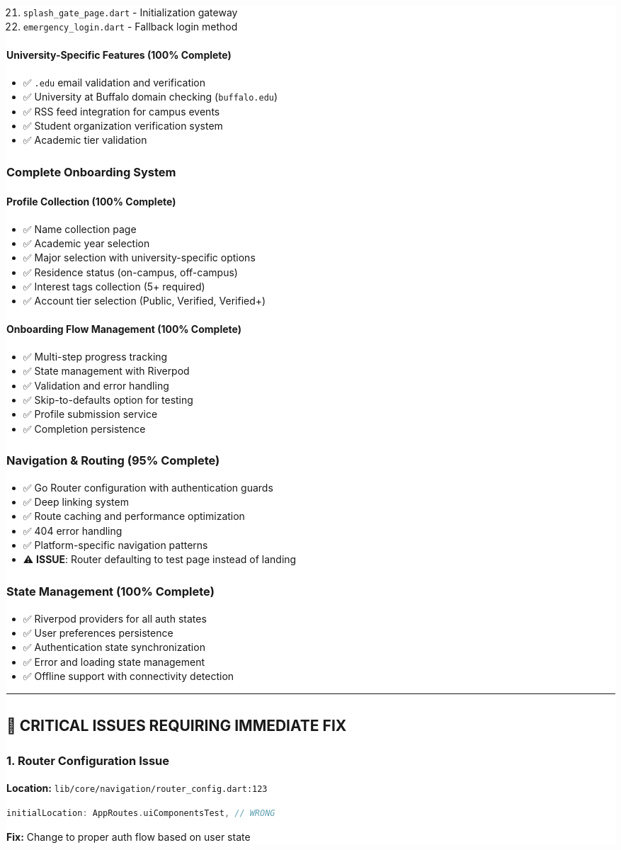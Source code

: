21. `splash_gate_page.dart` - Initialization gateway
22. `emergency_login.dart` - Fallback login method

#### **University-Specific Features (100% Complete)**
- ✅ `.edu` email validation and verification
- ✅ University at Buffalo domain checking (`buffalo.edu`)
- ✅ RSS feed integration for campus events
- ✅ Student organization verification system
- ✅ Academic tier validation

### **Complete Onboarding System**

#### **Profile Collection (100% Complete)**
- ✅ Name collection page
- ✅ Academic year selection
- ✅ Major selection with university-specific options
- ✅ Residence status (on-campus, off-campus)
- ✅ Interest tags collection (5+ required)
- ✅ Account tier selection (Public, Verified, Verified+)

#### **Onboarding Flow Management (100% Complete)**
- ✅ Multi-step progress tracking
- ✅ State management with Riverpod
- ✅ Validation and error handling
- ✅ Skip-to-defaults option for testing
- ✅ Profile submission service
- ✅ Completion persistence

### **Navigation & Routing (95% Complete)**
- ✅ Go Router configuration with authentication guards
- ✅ Deep linking system
- ✅ Route caching and performance optimization
- ✅ 404 error handling
- ✅ Platform-specific navigation patterns
- ⚠️ **ISSUE**: Router defaulting to test page instead of landing

### **State Management (100% Complete)**
- ✅ Riverpod providers for all auth states
- ✅ User preferences persistence
- ✅ Authentication state synchronization
- ✅ Error and loading state management
- ✅ Offline support with connectivity detection

---

## 🚨 CRITICAL ISSUES REQUIRING IMMEDIATE FIX

### **1. Router Configuration Issue**
**Location:** `lib/core/navigation/router_config.dart:123`
```dart
initialLocation: AppRoutes.uiComponentsTest, // WRONG
```
**Fix:** Change to proper auth flow based on user state
